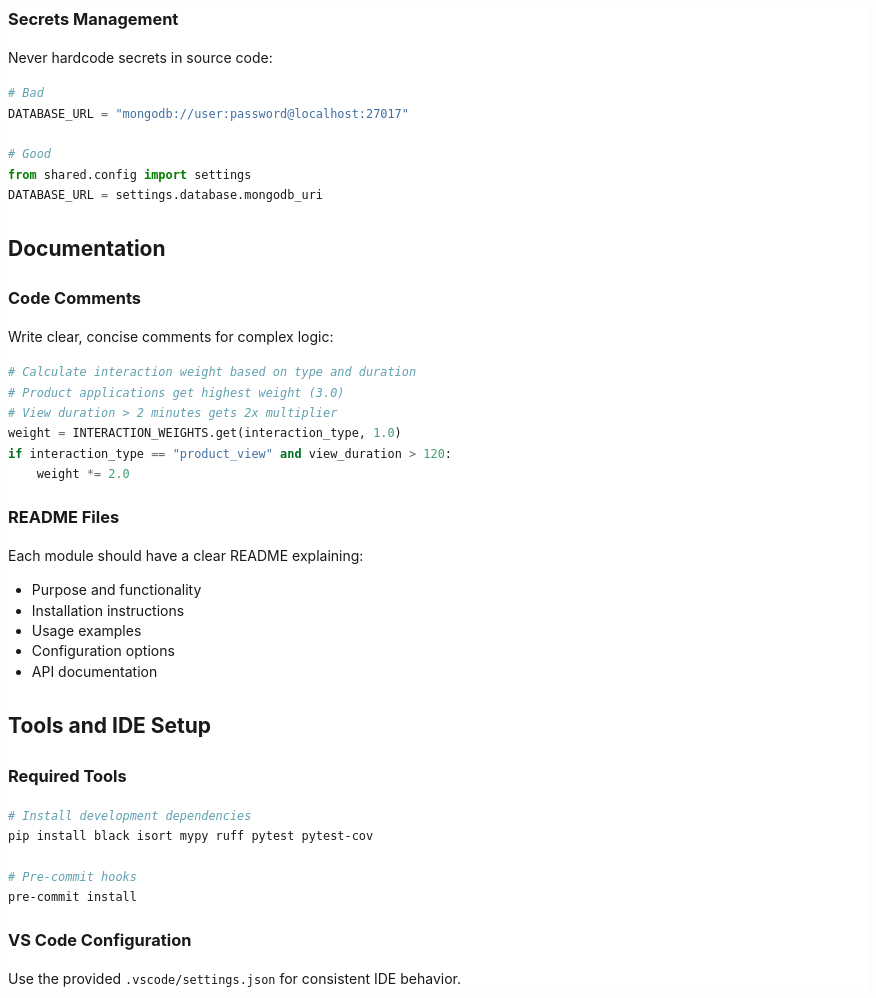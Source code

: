 ### Secrets Management

Never hardcode secrets in source code:

```python
# Bad
DATABASE_URL = "mongodb://user:password@localhost:27017"

# Good  
from shared.config import settings
DATABASE_URL = settings.database.mongodb_uri
```

## Documentation

### Code Comments

Write clear, concise comments for complex logic:

```python
# Calculate interaction weight based on type and duration
# Product applications get highest weight (3.0)
# View duration > 2 minutes gets 2x multiplier
weight = INTERACTION_WEIGHTS.get(interaction_type, 1.0)
if interaction_type == "product_view" and view_duration > 120:
    weight *= 2.0
```

### README Files

Each module should have a clear README explaining:
- Purpose and functionality
- Installation instructions
- Usage examples
- Configuration options
- API documentation

## Tools and IDE Setup

### Required Tools

```bash
# Install development dependencies
pip install black isort mypy ruff pytest pytest-cov

# Pre-commit hooks
pre-commit install
```

### VS Code Configuration

Use the provided `.vscode/settings.json` for consistent IDE behavior.
